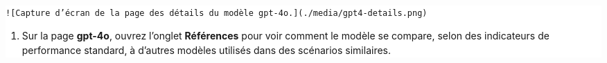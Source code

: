     ![Capture d’écran de la page des détails du modèle gpt-4o.](./media/gpt4-details.png)

1. Sur la page **gpt-4o**, ouvrez l’onglet **Références** pour voir comment le modèle se compare, selon des indicateurs de performance standard, à d’autres modèles utilisés dans des scénarios similaires.
